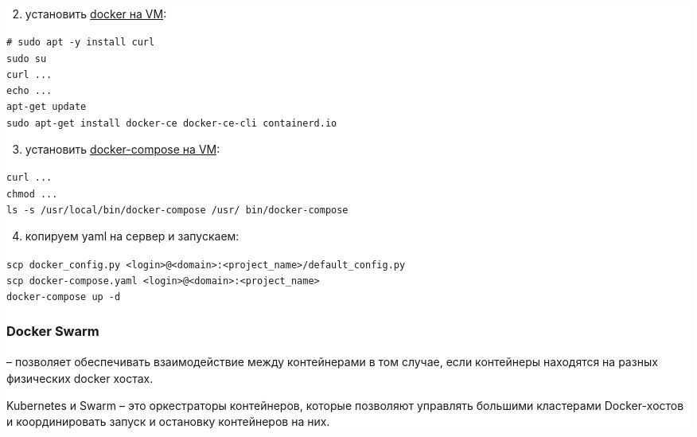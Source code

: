 2) установить [docker на VM](https://docs.docker.com/engine/install/ubuntu/):
```shell
# sudo apt -y install curl
sudo su
curl ...
echo ...
apt-get update
sudo apt-get install docker-ce docker-ce-cli containerd.io
```

3) установить [docker-compose на VM](https://losst.pro/ustanovka-docker-compose-v-ubuntu-20-04):
```shell
curl ...
chmod ...
ls -s /usr/local/bin/docker-compose /usr/ bin/docker-compose
```

4) копируем yaml на сервер и запускаем:
```shell
scp docker_config.py <login>@<domain>:<project_name>/default_config.py
scp docker-compose.yaml <login>@<domain>:<project_name>
docker-compose up -d
```


### Docker Swarm

– позволяет обеспечивать взаимодействие между контейнерами в том случае, если контейнеры находятся на разных физических docker хостах.

Kubernetes и Swarm – это оркестраторы контейнеров, которые позволяют управлять большими кластерами Docker-хостов и координировать запуск и остановку контейнеров на них.

